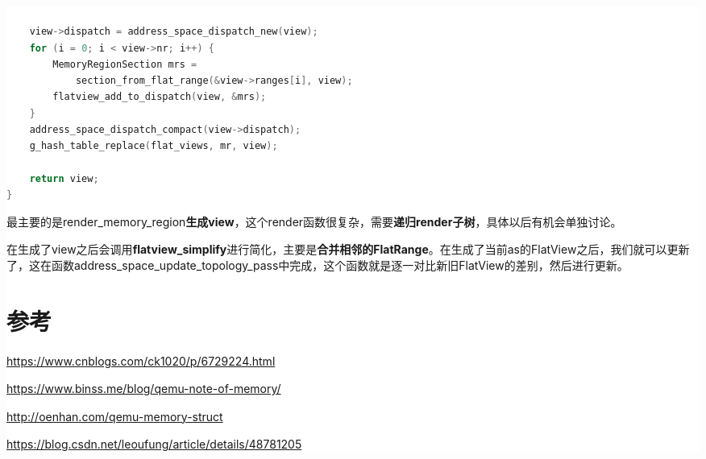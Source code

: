 ```c

    view->dispatch = address_space_dispatch_new(view);
    for (i = 0; i < view->nr; i++) {
        MemoryRegionSection mrs =
            section_from_flat_range(&view->ranges[i], view);
        flatview_add_to_dispatch(view, &mrs);
    }
    address_space_dispatch_compact(view->dispatch);
    g_hash_table_replace(flat_views, mr, view);

    return view;
}
```

最主要的是render\_memory\_region**生成view**，这个render函数很复杂，需要**递归render子树**，具体以后有机会单独讨论。

在生成了view之后会调用**flatview\_simplify**进行简化，主要是**合并相邻的FlatRange**。在生成了当前as的FlatView之后，我们就可以更新了，这在函数address_space_update_topology_pass中完成，这个函数就是逐一对比新旧FlatView的差别，然后进行更新。

# 参考

https://www.cnblogs.com/ck1020/p/6729224.html

https://www.binss.me/blog/qemu-note-of-memory/

http://oenhan.com/qemu-memory-struct

https://blog.csdn.net/leoufung/article/details/48781205